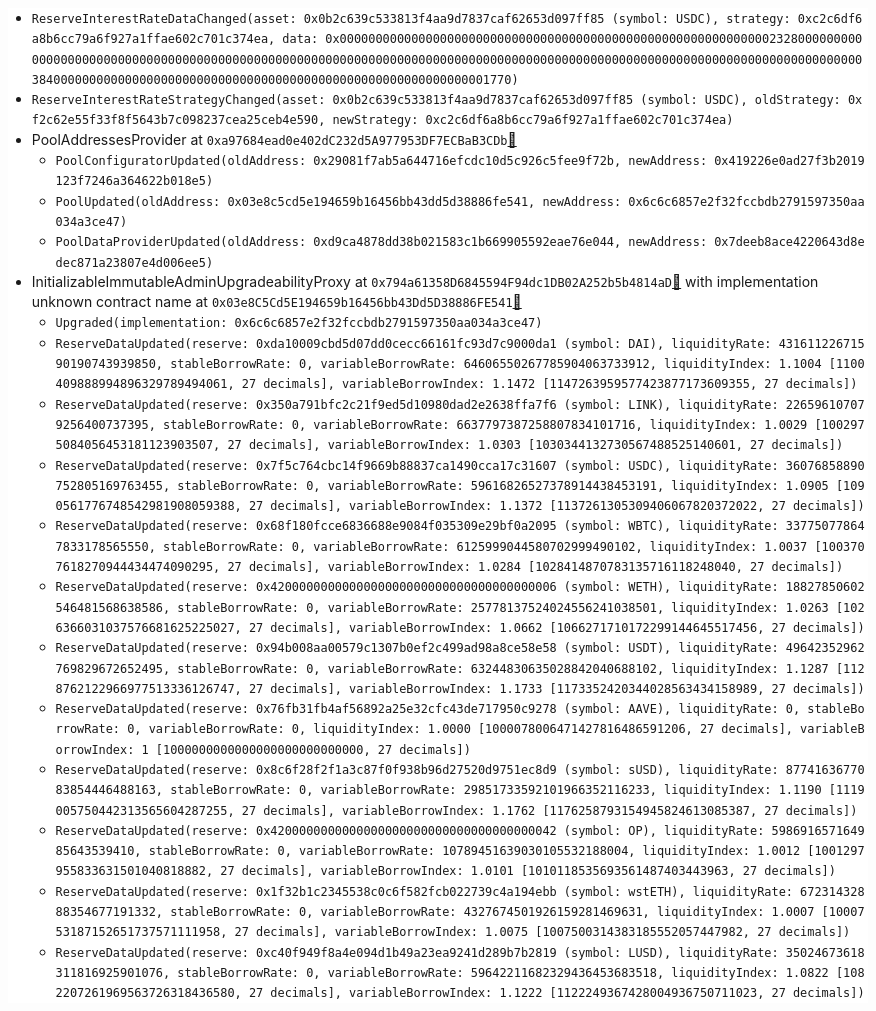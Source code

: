   - `ReserveInterestRateDataChanged(asset: 0x0b2c639c533813f4aa9d7837caf62653d097ff85 (symbol: USDC), strategy: 0xc2c6df6a8b6cc79a6f927a1ffae602c701c374ea, data: 0x0000000000000000000000000000000000000000000000000000000000002328000000000000000000000000000000000000000000000000000000000000000000000000000000000000000000000000000000000000000000000000000003840000000000000000000000000000000000000000000000000000000000001770)`
  - `ReserveInterestRateStrategyChanged(asset: 0x0b2c639c533813f4aa9d7837caf62653d097ff85 (symbol: USDC), oldStrategy: 0xf2c62e55f33f8f5643b7c098237cea25ceb4e590, newStrategy: 0xc2c6df6a8b6cc79a6f927a1ffae602c701c374ea)`
- PoolAddressesProvider at `0xa97684ead0e402dC232d5A977953DF7ECBaB3CDb`[:ghost:](https://github.com/bgd-labs/aave-address-book "AaveV3Optimism.POOL_ADDRESSES_PROVIDER")
  - `PoolConfiguratorUpdated(oldAddress: 0x29081f7ab5a644716efcdc10d5c926c5fee9f72b, newAddress: 0x419226e0ad27f3b2019123f7246a364622b018e5)`
  - `PoolUpdated(oldAddress: 0x03e8c5cd5e194659b16456bb43dd5d38886fe541, newAddress: 0x6c6c6857e2f32fccbdb2791597350aa034a3ce47)`
  - `PoolDataProviderUpdated(oldAddress: 0xd9ca4878dd38b021583c1b669905592eae76e044, newAddress: 0x7deeb8ace4220643d8edec871a23807e4d006ee5)`
- InitializableImmutableAdminUpgradeabilityProxy at `0x794a61358D6845594F94dc1DB02A252b5b4814aD`[:ghost:](https://github.com/bgd-labs/aave-address-book "AaveV3Optimism.POOL") with implementation unknown contract name at `0x03e8C5Cd5E194659b16456bb43Dd5D38886FE541`[:ghost:](https://github.com/bgd-labs/aave-address-book "AaveV3Optimism.POOL_IMPL")
  - `Upgraded(implementation: 0x6c6c6857e2f32fccbdb2791597350aa034a3ce47)`
  - `ReserveDataUpdated(reserve: 0xda10009cbd5d07dd0cecc66161fc93d7c9000da1 (symbol: DAI), liquidityRate: 43161122671590190743939850, stableBorrowRate: 0, variableBorrowRate: 64606550267785904063733912, liquidityIndex: 1.1004 [1100409888994896329789494061, 27 decimals], variableBorrowIndex: 1.1472 [1147263959577423877173609355, 27 decimals])`
  - `ReserveDataUpdated(reserve: 0x350a791bfc2c21f9ed5d10980dad2e2638ffa7f6 (symbol: LINK), liquidityRate: 226596107079256400737395, stableBorrowRate: 0, variableBorrowRate: 6637797387258807834101716, liquidityIndex: 1.0029 [1002975084056453181123903507, 27 decimals], variableBorrowIndex: 1.0303 [1030344132730567488525140601, 27 decimals])`
  - `ReserveDataUpdated(reserve: 0x7f5c764cbc14f9669b88837ca1490cca17c31607 (symbol: USDC), liquidityRate: 36076858890752805169763455, stableBorrowRate: 0, variableBorrowRate: 59616826527378914438453191, liquidityIndex: 1.0905 [1090561776748542981908059388, 27 decimals], variableBorrowIndex: 1.1372 [1137261305309406067820372022, 27 decimals])`
  - `ReserveDataUpdated(reserve: 0x68f180fcce6836688e9084f035309e29bf0a2095 (symbol: WBTC), liquidityRate: 337750778647833178565550, stableBorrowRate: 0, variableBorrowRate: 6125999044580702999490102, liquidityIndex: 1.0037 [1003707618270944434474090295, 27 decimals], variableBorrowIndex: 1.0284 [1028414870783135716118248040, 27 decimals])`
  - `ReserveDataUpdated(reserve: 0x4200000000000000000000000000000000000006 (symbol: WETH), liquidityRate: 18827850602546481568638586, stableBorrowRate: 0, variableBorrowRate: 25778137524024556241038501, liquidityIndex: 1.0263 [1026366031037576681625225027, 27 decimals], variableBorrowIndex: 1.0662 [1066271710172299144645517456, 27 decimals])`
  - `ReserveDataUpdated(reserve: 0x94b008aa00579c1307b0ef2c499ad98a8ce58e58 (symbol: USDT), liquidityRate: 49642352962769829672652495, stableBorrowRate: 0, variableBorrowRate: 63244830635028842040688102, liquidityIndex: 1.1287 [1128762122966977513336126747, 27 decimals], variableBorrowIndex: 1.1733 [1173352420344028563434158989, 27 decimals])`
  - `ReserveDataUpdated(reserve: 0x76fb31fb4af56892a25e32cfc43de717950c9278 (symbol: AAVE), liquidityRate: 0, stableBorrowRate: 0, variableBorrowRate: 0, liquidityIndex: 1.0000 [1000078006471427816486591206, 27 decimals], variableBorrowIndex: 1 [1000000000000000000000000000, 27 decimals])`
  - `ReserveDataUpdated(reserve: 0x8c6f28f2f1a3c87f0f938b96d27520d9751ec8d9 (symbol: sUSD), liquidityRate: 8774163677083854446488163, stableBorrowRate: 0, variableBorrowRate: 29851733592101966352116233, liquidityIndex: 1.1190 [1119005750442313565604287255, 27 decimals], variableBorrowIndex: 1.1762 [1176258793154945824613085387, 27 decimals])`
  - `ReserveDataUpdated(reserve: 0x4200000000000000000000000000000000000042 (symbol: OP), liquidityRate: 598691657164985643539410, stableBorrowRate: 0, variableBorrowRate: 10789451639030105532188004, liquidityIndex: 1.0012 [1001297955833631501040818882, 27 decimals], variableBorrowIndex: 1.0101 [1010118535693561487403443963, 27 decimals])`
  - `ReserveDataUpdated(reserve: 0x1f32b1c2345538c0c6f582fcb022739c4a194ebb (symbol: wstETH), liquidityRate: 67231432888354677191332, stableBorrowRate: 0, variableBorrowRate: 4327674501926159281469631, liquidityIndex: 1.0007 [1000753187152651737571111958, 27 decimals], variableBorrowIndex: 1.0075 [1007500314383185552057447982, 27 decimals])`
  - `ReserveDataUpdated(reserve: 0xc40f949f8a4e094d1b49a23ea9241d289b7b2819 (symbol: LUSD), liquidityRate: 35024673618311816925901076, stableBorrowRate: 0, variableBorrowRate: 59642211682329436453683518, liquidityIndex: 1.0822 [1082207261969563726318436580, 27 decimals], variableBorrowIndex: 1.1222 [1122249367428004936750711023, 27 decimals])`